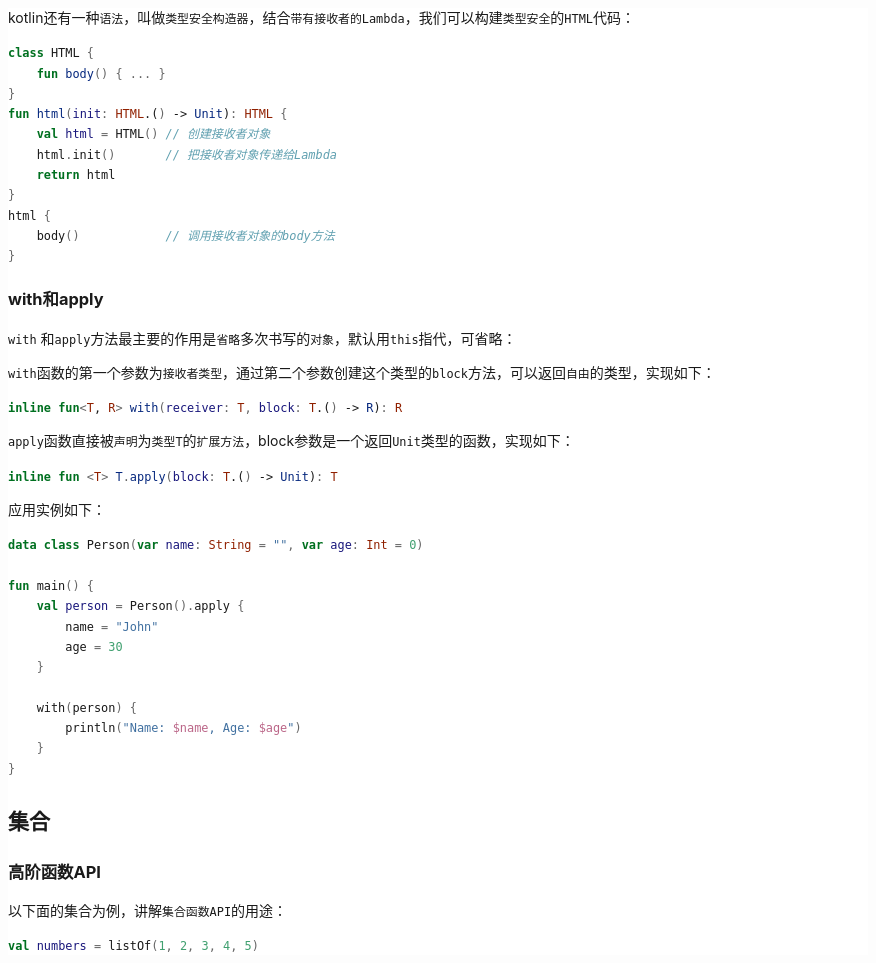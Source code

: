 kotlin还有一种`语法`，叫做`类型安全构造器`，结合`带有接收者的Lambda`，我们可以构建`类型安全`的`HTML`代码：

```kotlin
class HTML {
    fun body() { ... }
}
fun html(init: HTML.() -> Unit): HTML {
    val html = HTML() // 创建接收者对象
    html.init()       // 把接收者对象传递给Lambda
    return html
}
html {
    body()            // 调用接收者对象的body方法
}
```

### with和apply

`with` 和`apply`方法最主要的作用是`省略`多次书写的`对象`，默认用`this`指代，可省略：

`with`函数的第一个参数为`接收者类型`，通过第二个参数创建这个类型的`block`方法，可以返回`自由`的类型，实现如下：

```kotlin
inline fun<T, R> with(receiver: T, block: T.() -> R): R
```

`apply`函数直接被`声明`为`类型T`的`扩展方法`，block参数是一个返回`Unit`类型的函数，实现如下：

```kotlin
inline fun <T> T.apply(block: T.() -> Unit): T
```

应用实例如下：

```kotlin
data class Person(var name: String = "", var age: Int = 0)

fun main() {
    val person = Person().apply {
        name = "John"
        age = 30
    }

    with(person) {
        println("Name: $name, Age: $age")
    }
}
```

## 集合

### 高阶函数API

以下面的集合为例，讲解`集合函数API`的用途：

```kotlin
val numbers = listOf(1, 2, 3, 4, 5)
```
